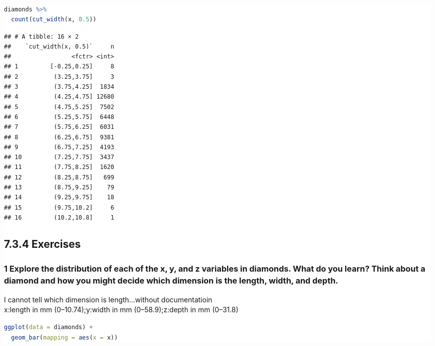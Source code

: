 ```r
diamonds %>% 
  count(cut_width(x, 0.5))
```

```
## # A tibble: 16 × 2
##    `cut_width(x, 0.5)`     n
##                 <fctr> <int>
## 1         [-0.25,0.25]     8
## 2          (3.25,3.75]     3
## 3          (3.75,4.25]  1834
## 4          (4.25,4.75] 12680
## 5          (4.75,5.25]  7502
## 6          (5.25,5.75]  6448
## 7          (5.75,6.25]  6031
## 8          (6.25,6.75]  9381
## 9          (6.75,7.25]  4193
## 10         (7.25,7.75]  3437
## 11         (7.75,8.25]  1620
## 12         (8.25,8.75]   699
## 13         (8.75,9.25]    79
## 14         (9.25,9.75]    18
## 15         (9.75,10.2]     6
## 16         (10.2,10.8]     1
```

## 7.3.4 Exercises

### 1 Explore the distribution of each of the x, y, and z variables in diamonds. What do you learn? Think about a diamond and how you might decide which dimension is the length, width, and depth.

I cannot tell which dimension is length...without documentatioin   
x:length in mm (0–10.74);y:width in mm (0–58.9);z:depth in mm (0–31.8)




```r
ggplot(data = diamonds) +
  geom_bar(mapping = aes(x = x))
```
